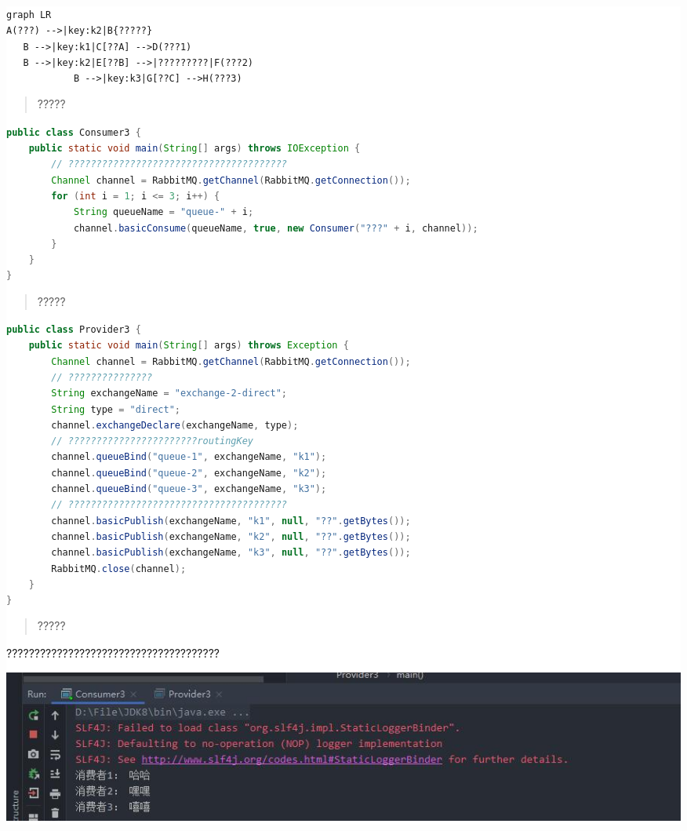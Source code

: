 ~~~mermaid
graph LR
A(???) -->|key:k2|B{?????} 
   B -->|key:k1|C[??A] -->D(???1)
   B -->|key:k2|E[??B] -->|?????????|F(???2)
            B -->|key:k3|G[??C] -->H(???3)
~~~

> ?????

```java
public class Consumer3 {
    public static void main(String[] args) throws IOException {
        // ???????????????????????????????????????
        Channel channel = RabbitMQ.getChannel(RabbitMQ.getConnection());
        for (int i = 1; i <= 3; i++) {
            String queueName = "queue-" + i;
            channel.basicConsume(queueName, true, new Consumer("???" + i, channel));
        }
    }
}
```

> ?????

```java
public class Provider3 {
    public static void main(String[] args) throws Exception {
        Channel channel = RabbitMQ.getChannel(RabbitMQ.getConnection());
        // ???????????????
        String exchangeName = "exchange-2-direct";
        String type = "direct";
        channel.exchangeDeclare(exchangeName, type);
        // ???????????????????????routingKey
        channel.queueBind("queue-1", exchangeName, "k1");
        channel.queueBind("queue-2", exchangeName, "k2");
        channel.queueBind("queue-3", exchangeName, "k3");
        // ???????????????????????????????????????
        channel.basicPublish(exchangeName, "k1", null, "??".getBytes());
        channel.basicPublish(exchangeName, "k2", null, "??".getBytes());
        channel.basicPublish(exchangeName, "k3", null, "??".getBytes());
        RabbitMQ.close(channel);
    }
}
```

> ?????

??????????????????????????????????????

![](./img/rabbit-10.jpg)
